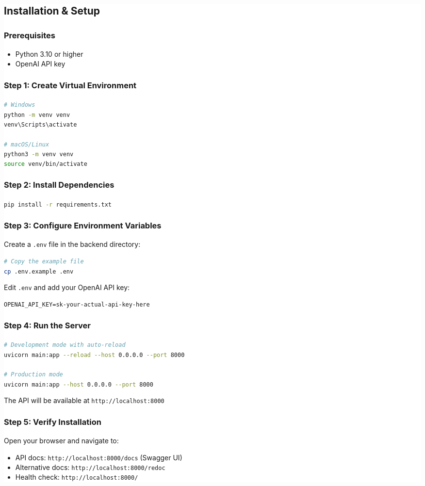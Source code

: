 ## Installation & Setup

### Prerequisites

- Python 3.10 or higher
- OpenAI API key

### Step 1: Create Virtual Environment

```bash
# Windows
python -m venv venv
venv\Scripts\activate

# macOS/Linux
python3 -m venv venv
source venv/bin/activate
```

### Step 2: Install Dependencies

```bash
pip install -r requirements.txt
```

### Step 3: Configure Environment Variables

Create a `.env` file in the backend directory:

```bash
# Copy the example file
cp .env.example .env
```

Edit `.env` and add your OpenAI API key:

```
OPENAI_API_KEY=sk-your-actual-api-key-here
```

### Step 4: Run the Server

```bash
# Development mode with auto-reload
uvicorn main:app --reload --host 0.0.0.0 --port 8000

# Production mode
uvicorn main:app --host 0.0.0.0 --port 8000
```

The API will be available at `http://localhost:8000`

### Step 5: Verify Installation

Open your browser and navigate to:
- API docs: `http://localhost:8000/docs` (Swagger UI)
- Alternative docs: `http://localhost:8000/redoc`
- Health check: `http://localhost:8000/`
